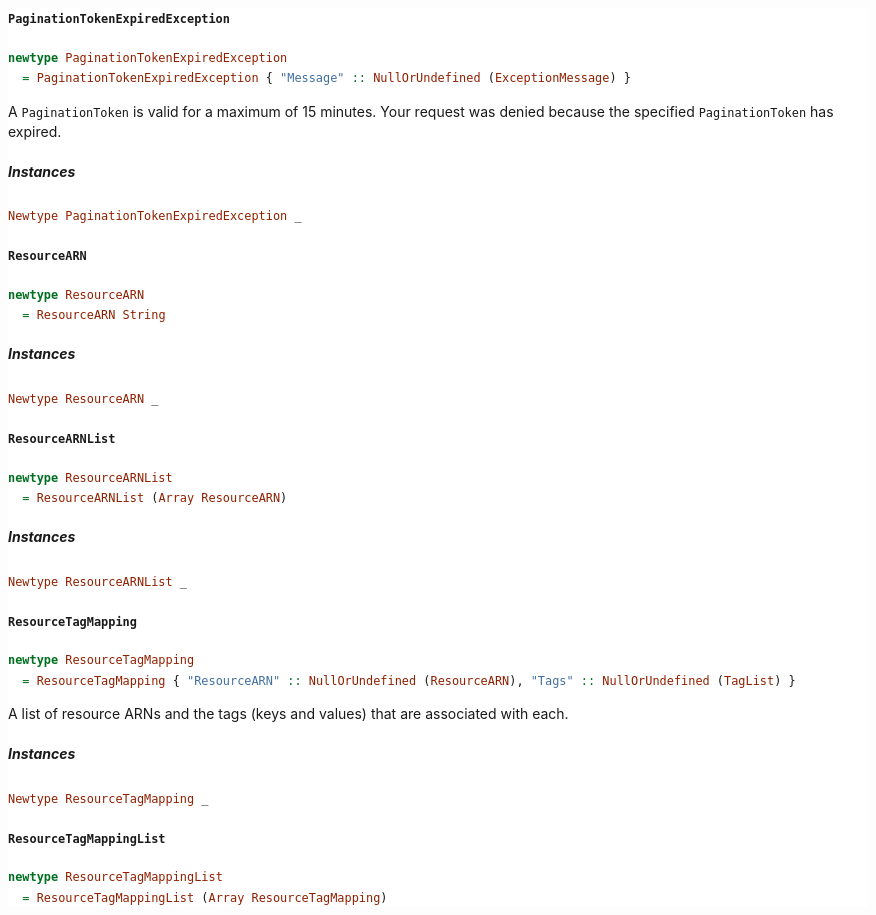 #### `PaginationTokenExpiredException`

``` purescript
newtype PaginationTokenExpiredException
  = PaginationTokenExpiredException { "Message" :: NullOrUndefined (ExceptionMessage) }
```

<p>A <code>PaginationToken</code> is valid for a maximum of 15 minutes. Your request was denied because the specified <code>PaginationToken</code> has expired.</p>

##### Instances
``` purescript
Newtype PaginationTokenExpiredException _
```

#### `ResourceARN`

``` purescript
newtype ResourceARN
  = ResourceARN String
```

##### Instances
``` purescript
Newtype ResourceARN _
```

#### `ResourceARNList`

``` purescript
newtype ResourceARNList
  = ResourceARNList (Array ResourceARN)
```

##### Instances
``` purescript
Newtype ResourceARNList _
```

#### `ResourceTagMapping`

``` purescript
newtype ResourceTagMapping
  = ResourceTagMapping { "ResourceARN" :: NullOrUndefined (ResourceARN), "Tags" :: NullOrUndefined (TagList) }
```

<p>A list of resource ARNs and the tags (keys and values) that are associated with each.</p>

##### Instances
``` purescript
Newtype ResourceTagMapping _
```

#### `ResourceTagMappingList`

``` purescript
newtype ResourceTagMappingList
  = ResourceTagMappingList (Array ResourceTagMapping)
```
